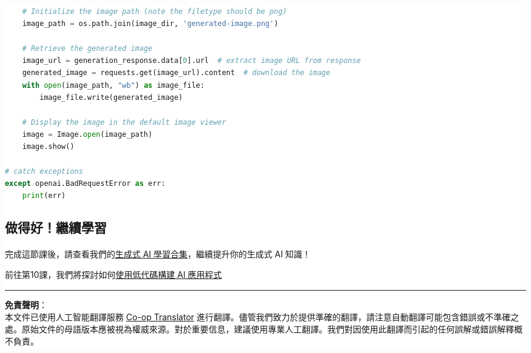 ```python
    # Initialize the image path (note the filetype should be png)
    image_path = os.path.join(image_dir, 'generated-image.png')

    # Retrieve the generated image
    image_url = generation_response.data[0].url  # extract image URL from response
    generated_image = requests.get(image_url).content  # download the image
    with open(image_path, "wb") as image_file:
        image_file.write(generated_image)

    # Display the image in the default image viewer
    image = Image.open(image_path)
    image.show()

# catch exceptions
except openai.BadRequestError as err:
    print(err)
```

## 做得好！繼續學習

完成這節課後，請查看我們的[生成式 AI 學習合集](https://aka.ms/genai-collection?WT.mc_id=academic-105485-koreyst)，繼續提升你的生成式 AI 知識！

前往第10課，我們將探討如何[使用低代碼構建 AI 應用程式](../10-building-low-code-ai-applications/README.md?WT.mc_id=academic-105485-koreyst)

---

**免責聲明**：  
本文件已使用人工智能翻譯服務 [Co-op Translator](https://github.com/Azure/co-op-translator) 進行翻譯。儘管我們致力於提供準確的翻譯，請注意自動翻譯可能包含錯誤或不準確之處。原始文件的母語版本應被視為權威來源。對於重要信息，建議使用專業人工翻譯。我們對因使用此翻譯而引起的任何誤解或錯誤解釋概不負責。